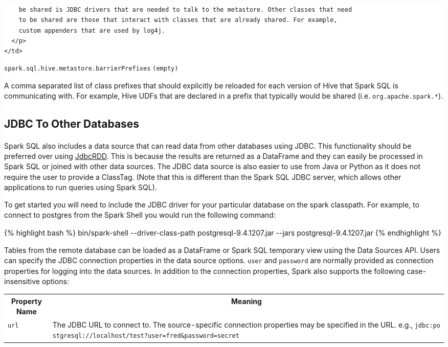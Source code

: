         be shared is JDBC drivers that are needed to talk to the metastore. Other classes that need
        to be shared are those that interact with classes that are already shared. For example,
        custom appenders that are used by log4j.
      </p>
    </td>
  </tr>
  <tr>
    <td><code>spark.sql.hive.metastore.barrierPrefixes</code></td>
    <td><code>(empty)</code></td>
    <td>
      <p>
        A comma separated list of class prefixes that should explicitly be reloaded for each version
        of Hive that Spark SQL is communicating with. For example, Hive UDFs that are declared in a
        prefix that typically would be shared (i.e. <code>org.apache.spark.*</code>).
      </p>
    </td>
  </tr>
</table>


## JDBC To Other Databases

Spark SQL also includes a data source that can read data from other databases using JDBC. This
functionality should be preferred over using [JdbcRDD](api/scala/index.html#org.apache.spark.rdd.JdbcRDD).
This is because the results are returned
as a DataFrame and they can easily be processed in Spark SQL or joined with other data sources.
The JDBC data source is also easier to use from Java or Python as it does not require the user to
provide a ClassTag.
(Note that this is different than the Spark SQL JDBC server, which allows other applications to
run queries using Spark SQL).

To get started you will need to include the JDBC driver for your particular database on the
spark classpath. For example, to connect to postgres from the Spark Shell you would run the
following command:

{% highlight bash %}
bin/spark-shell --driver-class-path postgresql-9.4.1207.jar --jars postgresql-9.4.1207.jar
{% endhighlight %}

Tables from the remote database can be loaded as a DataFrame or Spark SQL temporary view using
the Data Sources API. Users can specify the JDBC connection properties in the data source options.
<code>user</code> and <code>password</code> are normally provided as connection properties for
logging into the data sources. In addition to the connection properties, Spark also supports
the following case-insensitive options:

<table class="table">
  <tr><th>Property Name</th><th>Meaning</th></tr>
  <tr>
    <td><code>url</code></td>
    <td>
      The JDBC URL to connect to. The source-specific connection properties may be specified in the URL. e.g., <code>jdbc:postgresql://localhost/test?user=fred&password=secret</code>
    </td>
  </tr>
